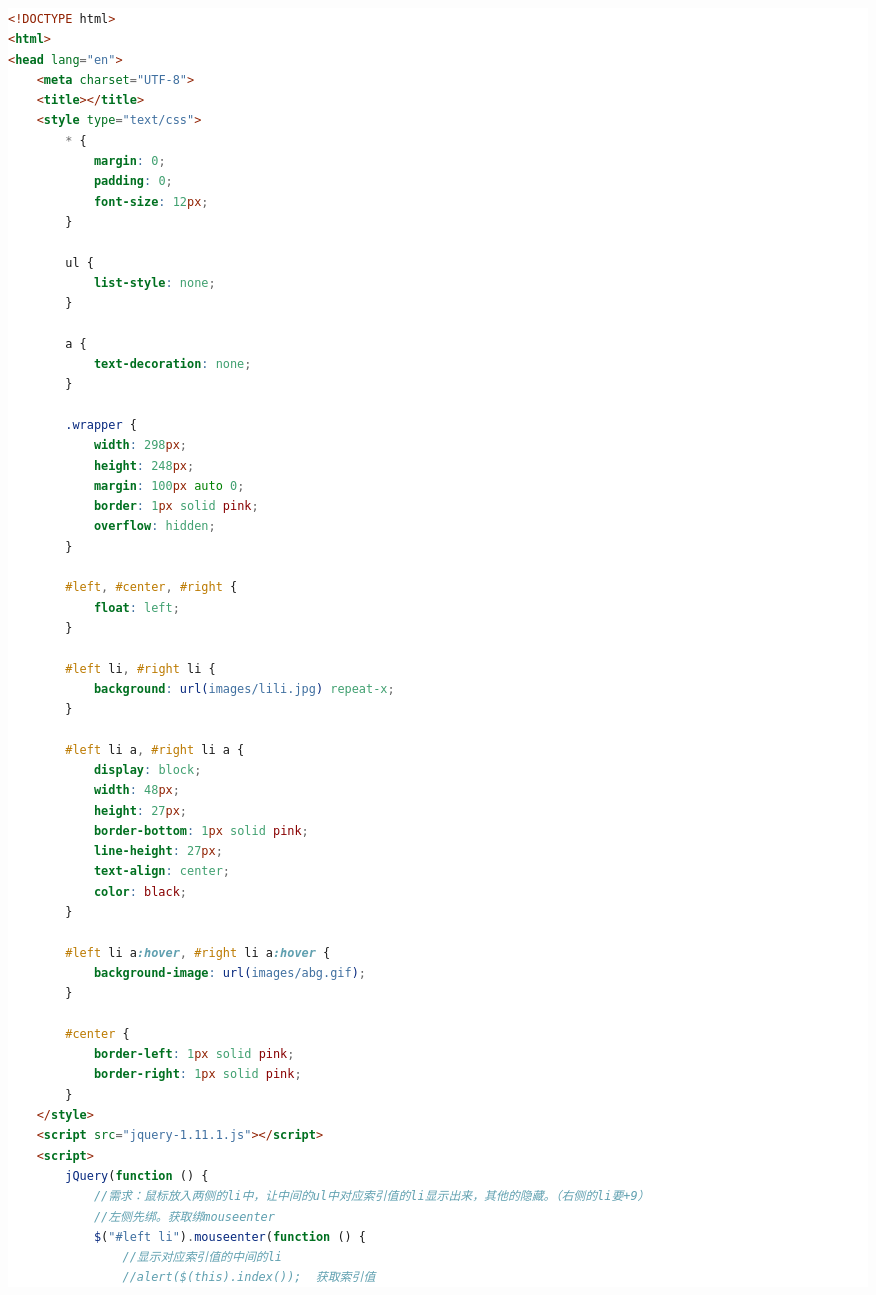 ```html
<!DOCTYPE html>
<html>
<head lang="en">
    <meta charset="UTF-8">
    <title></title>
    <style type="text/css">
        * {
            margin: 0;
            padding: 0;
            font-size: 12px;
        }

        ul {
            list-style: none;
        }

        a {
            text-decoration: none;
        }

        .wrapper {
            width: 298px;
            height: 248px;
            margin: 100px auto 0;
            border: 1px solid pink;
            overflow: hidden;
        }

        #left, #center, #right {
            float: left;
        }

        #left li, #right li {
            background: url(images/lili.jpg) repeat-x;
        }

        #left li a, #right li a {
            display: block;
            width: 48px;
            height: 27px;
            border-bottom: 1px solid pink;
            line-height: 27px;
            text-align: center;
            color: black;
        }

        #left li a:hover, #right li a:hover {
            background-image: url(images/abg.gif);
        }

        #center {
            border-left: 1px solid pink;
            border-right: 1px solid pink;
        }
    </style>
    <script src="jquery-1.11.1.js"></script>
    <script>
        jQuery(function () {
            //需求：鼠标放入两侧的li中，让中间的ul中对应索引值的li显示出来，其他的隐藏。（右侧的li要+9）
            //左侧先绑。获取绑mouseenter
            $("#left li").mouseenter(function () {
                //显示对应索引值的中间的li
                //alert($(this).index());  获取索引值
```